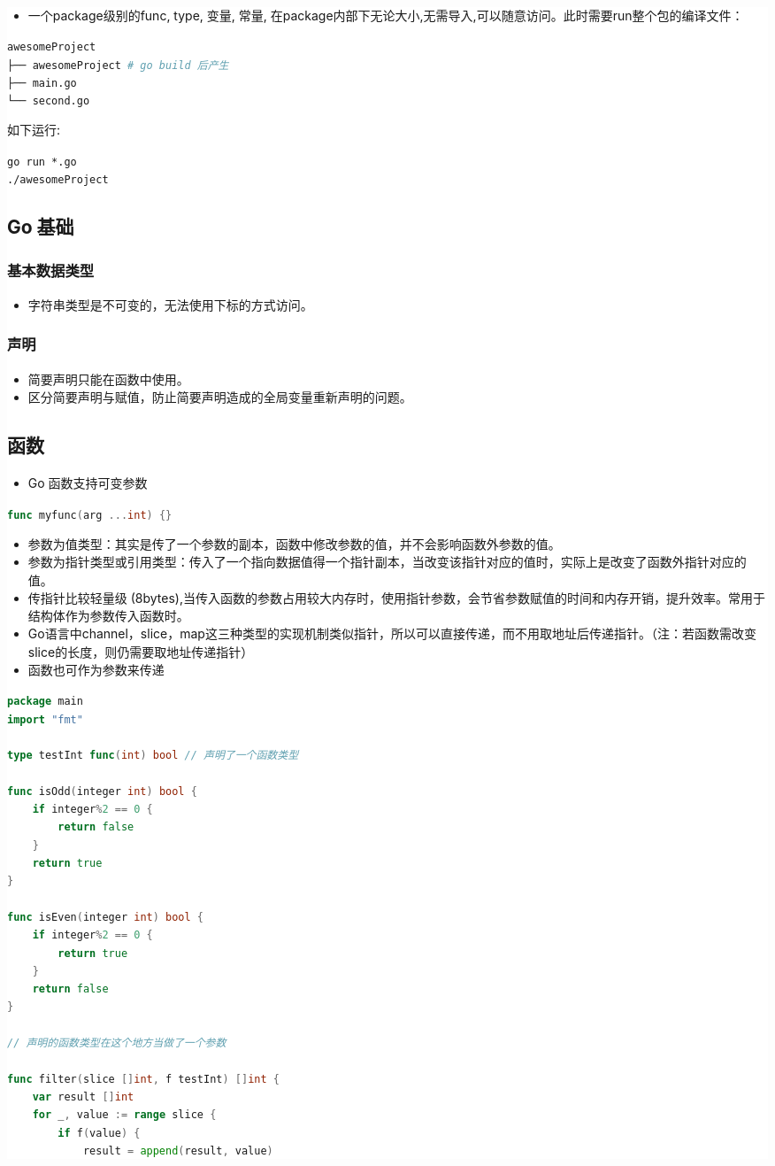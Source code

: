 - 一个package级别的func, type, 变量, 常量, 在package内部下无论大小,无需导入,可以随意访问。此时需要run整个包的编译文件：

```bash
awesomeProject
├── awesomeProject # go build 后产生
├── main.go
└── second.go
```
如下运行:

```
go run *.go 
./awesomeProject
```

## Go 基础

### 基本数据类型

- 字符串类型是不可变的，无法使用下标的方式访问。

### 声明

- 简要声明只能在函数中使用。
- 区分简要声明与赋值，防止简要声明造成的全局变量重新声明的问题。

## 函数

- Go 函数支持可变参数

```go
func myfunc(arg ...int) {}
```
- 参数为值类型：其实是传了一个参数的副本，函数中修改参数的值，并不会影响函数外参数的值。
- 参数为指针类型或引用类型：传入了一个指向数据值得一个指针副本，当改变该指针对应的值时，实际上是改变了函数外指针对应的值。
- 传指针比较轻量级 (8bytes),当传入函数的参数占用较大内存时，使用指针参数，会节省参数赋值的时间和内存开销，提升效率。常用于结构体作为参数传入函数时。
- Go语言中channel，slice，map这三种类型的实现机制类似指针，所以可以直接传递，而不用取地址后传递指针。（注：若函数需改变slice的长度，则仍需要取地址传递指针）
- 函数也可作为参数来传递

```go
package main
import "fmt"

type testInt func(int) bool // 声明了一个函数类型

func isOdd(integer int) bool {
    if integer%2 == 0 {
        return false
    }
    return true
}

func isEven(integer int) bool {
    if integer%2 == 0 {
        return true
    }
    return false
}

// 声明的函数类型在这个地方当做了一个参数

func filter(slice []int, f testInt) []int {
    var result []int
    for _, value := range slice {
        if f(value) {
            result = append(result, value)
```